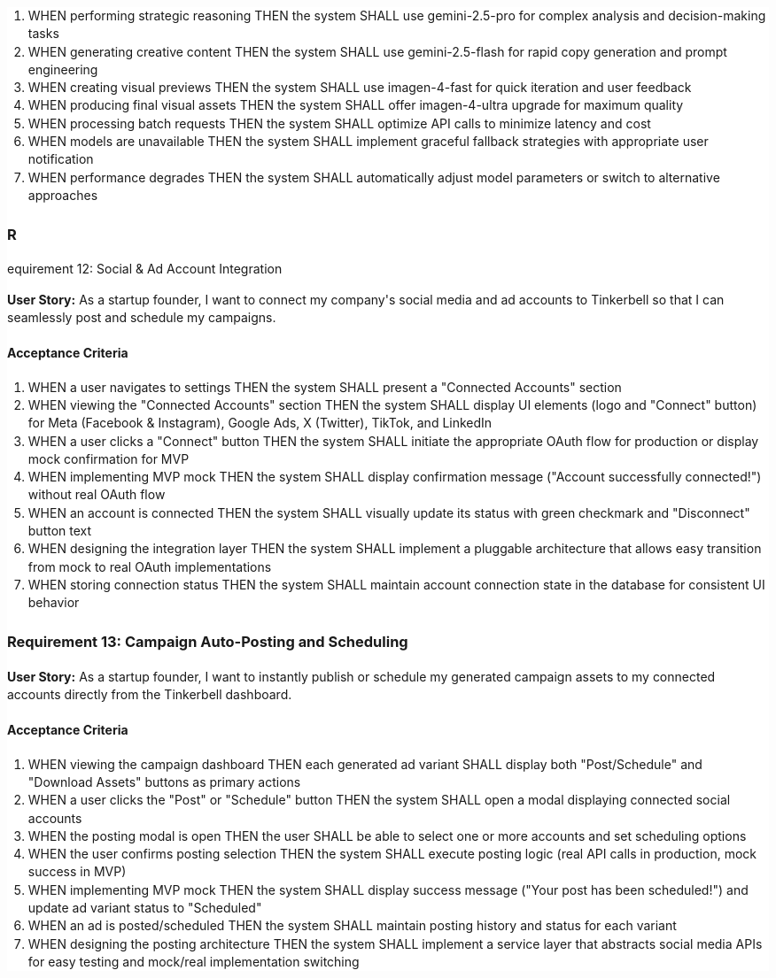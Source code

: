 1. WHEN performing strategic reasoning THEN the system SHALL use gemini-2.5-pro for complex analysis and decision-making tasks
2. WHEN generating creative content THEN the system SHALL use gemini-2.5-flash for rapid copy generation and prompt engineering
3. WHEN creating visual previews THEN the system SHALL use imagen-4-fast for quick iteration and user feedback
4. WHEN producing final visual assets THEN the system SHALL offer imagen-4-ultra upgrade for maximum quality
5. WHEN processing batch requests THEN the system SHALL optimize API calls to minimize latency and cost
6. WHEN models are unavailable THEN the system SHALL implement graceful fallback strategies with appropriate user notification
7. WHEN performance degrades THEN the system SHALL automatically adjust model parameters or switch to alternative approaches
### R
equirement 12: Social & Ad Account Integration

**User Story:** As a startup founder, I want to connect my company's social media and ad accounts to Tinkerbell so that I can seamlessly post and schedule my campaigns.

#### Acceptance Criteria

1. WHEN a user navigates to settings THEN the system SHALL present a "Connected Accounts" section
2. WHEN viewing the "Connected Accounts" section THEN the system SHALL display UI elements (logo and "Connect" button) for Meta (Facebook & Instagram), Google Ads, X (Twitter), TikTok, and LinkedIn
3. WHEN a user clicks a "Connect" button THEN the system SHALL initiate the appropriate OAuth flow for production or display mock confirmation for MVP
4. WHEN implementing MVP mock THEN the system SHALL display confirmation message ("Account successfully connected!") without real OAuth flow
5. WHEN an account is connected THEN the system SHALL visually update its status with green checkmark and "Disconnect" button text
6. WHEN designing the integration layer THEN the system SHALL implement a pluggable architecture that allows easy transition from mock to real OAuth implementations
7. WHEN storing connection status THEN the system SHALL maintain account connection state in the database for consistent UI behavior

### Requirement 13: Campaign Auto-Posting and Scheduling

**User Story:** As a startup founder, I want to instantly publish or schedule my generated campaign assets to my connected accounts directly from the Tinkerbell dashboard.

#### Acceptance Criteria

1. WHEN viewing the campaign dashboard THEN each generated ad variant SHALL display both "Post/Schedule" and "Download Assets" buttons as primary actions
2. WHEN a user clicks the "Post" or "Schedule" button THEN the system SHALL open a modal displaying connected social accounts
3. WHEN the posting modal is open THEN the user SHALL be able to select one or more accounts and set scheduling options
4. WHEN the user confirms posting selection THEN the system SHALL execute posting logic (real API calls in production, mock success in MVP)
5. WHEN implementing MVP mock THEN the system SHALL display success message ("Your post has been scheduled!") and update ad variant status to "Scheduled"
6. WHEN an ad is posted/scheduled THEN the system SHALL maintain posting history and status for each variant
7. WHEN designing the posting architecture THEN the system SHALL implement a service layer that abstracts social media APIs for easy testing and mock/real implementation switching
